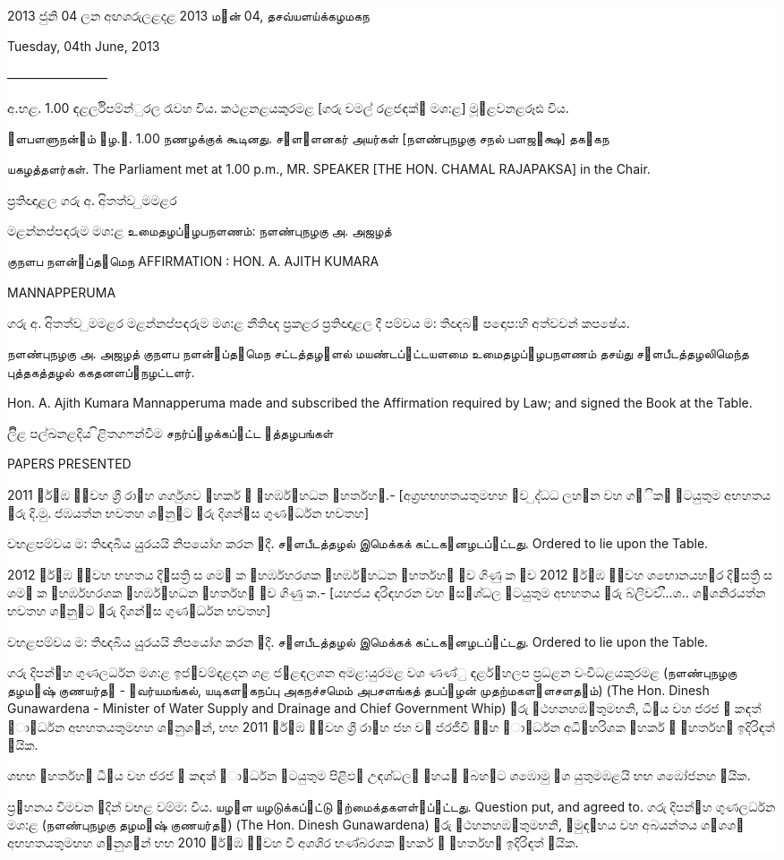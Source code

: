 2013 ජුනි 04 ලන අඟශරුලළදළ 2013 ம௅ன் 04, தசவ்யளய்க்கழமகந

Tuesday, 04th June, 2013

————————

අ.භළ. 1.00 ඳළර්ලිපම්න්ුරල රැවහ විය. කථළනළයකුරමළ [ගරු චමල් රළජඳක්඿ මශ:ළ] මූ඼ළවනළරූඪ විය.

஧ளபளளுநன்஫ம் ஧ழ.஧. 1.00 நணழக்குக் கூடினது. ச஧ள஥ளனகர் அயர்கள் [நளண்புநழகு சநல் பளஜ஧க்ஷ] தக஬கந

யகழத்தளர்கள். The Parliament met at 1.00 p.m., MR. SPEAKER [THE HON. CHAMAL RAJAPAKSA] in the Chair.

ප්‍රතිඥාළල ගරු අ. අිතත්ව ුමමළර

මළන්නප්පඳරුම මශ:ළ உமைதழப்஧ழபநளணம்: நளண்புநழகு அ. அஜழத்

குநளப நளன்஦ப்த஧மெந AFFIRMATION : HON. A. AJITH KUMARA

MANNAPPERUMA

ගරු අ. අිතත්ව ුමමළර මළන්නප්පඳරුම මශ:ළ නීතිඥ ප්‍රකළර ප්‍රතිඥාළල දී පම්වය ම: තිඥබ෕ පඳොප:හි අත්වවන් කපෂේය.

நளண்புநழகு அ. அஜழத் குநளப நளன்஦ப்த஧மெந சட்டத்தழ஦ளல் மயண்டப்஧ட்டயளமை உமைதழப்஧ழபநளணம் தசய்து ச஧ளபீடத்தழலிமெந்த புத்தகத்தழல் ககதனளப்஧நழட்டளர்.

Hon. A. Ajith Kumara Mannapperuma made and subscribed the Affirmation required by Law; and signed the Book at the Table.

ලිිළ පල්ඛනළදිය ිළිතගෆන්වීම சநர்ப்஧ழக்கப்஧ட்ட ஧த்தழபங்கள்

PAPERS PRESENTED

2011 ඼ර්඾ඹ ඿඲වහ ශ්‍රී රා඗හ ශර්ගුශව ඼හර්ක ඗ ඗හර්ඹ඿හධන ඼හර්තහ඼.- [අග්‍රහභහතයතුමභහ ඿ව ුද්ධධ ලහ඿න වහ ග඙ික඗ ඗ටයුතුම අභහතය ඙රු දි.මු. ජඹයත්න භවතහ ශ඼නු඼ට ඙රු දිශන්඾ස ගුණ඼ර්ධන භවතහ]

වභළපම්වය ම: තිඥබිය යුුරයයි නිපයෝග කරන ඼දී. ச஧ளபீடத்தழல் இமெக்கக் கட்டக஭னழடப்஧ட்டது. Ordered to lie upon the Table.

2012 ඼ර්඾ඹ ඿඲වහ භහතය දි඿සත්‍රි ස ශම඗ ක ඗හර්ඹහරශක ඗හර්ඹ඿හධන ඼හර්තහ඼ ඿ව ගිණු ක ඿ව 2012 ඼ර්඾ඹ ඿඲වහ ශභොනයහ඙ර දි඿සත්‍රි ස ශම඗ ක ඗හර්ඹහරශක ඗හර්ඹ඿හධන ඼හර්තහ඼ ඿ව ගිණු ක.- [යහජය ඳරිඳහරන වහ ඿ස඼ශ්ධල ඗ටයුතුම අභහතය ඙රු බ්ලිවව.ී..ශ.. ශ඿ශනිරයත්න භවතහ ශ඼නු඼ට ඙රු දිශන්඾ස ගුණ඼ර්ධන භවතහ]

වභළපම්වය ම: තිඥබිය යුුරයයි නිපයෝග කරන ඼දී. ச஧ளபீடத்தழல் இமெக்கக் கட்டக஭னழடப்஧ட்டது. Ordered to lie upon the Table.

ගරු දිපන්඿හ ගුණලර්ධන මශ:ළ ඉජ඼වම්ඳළදන ශළ ජ඼ළඳලශන අමළ:යුරමළ වශ ණණ්ු ඳළර්඾හලප ප්‍රධළන වංවිධළයකුරමළ (நளண்புநழகு தழம஦ஷ் குணயர்த஦ - ஥வர்யமங்கல், யடிகள஬கநப்பு அகநச்சமெம் அபசளங்கத் தபப்஧ழன் முதற்மகள஬ளசளத௅ம்) (The Hon. Dinesh Gunawardena - Minister of Water Supply and Drainage and Chief Government Whip) ඙රු ඗ථහනහඹ඗තුමභනි, ධී඼ය වහ ජරජ ඿ කඳත් ඿ා඼ර්ධන අභහතයතුමභහ ශ඼නුශ඼න්, භභ 2011 ඼ර්඾ඹ ඿඲වහ ශ්‍රී රා඗හ ජහ ව඗ ජරජීවී ඼඙හ ඿ා඼ර්ධන අධි඗හරිශක ඼හර්ක ඗ ඼හර්තහ඼ ඉදිරිඳත් ඗යික.

ශභභ ඼හර්තහ඼ ධී඼ය වහ ජරජ ඿ කඳත් ඿ා඼ර්ධන ඗ටයුතුම පිළිඵ඲ උඳශ්ධල඗ ඗හය඗ ඿බහ඼ට ශඹොමු ඗ශ යුතුමඹළයි භභ ශඹෝජනහ ඗යික.

ප්‍ර඾හනය විමවන ඼දින් වභළ වම්ම: විය. யழ஦ள யழடுக்கப்஧ட்டு ஌ற்மைக்தகளள்஭ப்஧ட்டது. Question put, and agreed to. ගරු දිපන්඿හ ගුණලර්ධන මශ:ළ (நளண்புநழகு தழம஦ஷ் குணயர்த஦) (The Hon. Dinesh Gunawardena) ඙රු ඗ථහනහඹ඗තුමභනි, ඿මුඳ඗හය වහ අබයන්තය ශ඼ශශ඲ අභහතයතුමභහ ශ඼නුශ඼න් භභ 2010 ඼ර්඾ඹ ඿඲වහ වී අශශිර භණ්බරශක ඼හර්ක ඗ ඼හර්තහ඼ ඉදිරිඳත් ඗යික.

